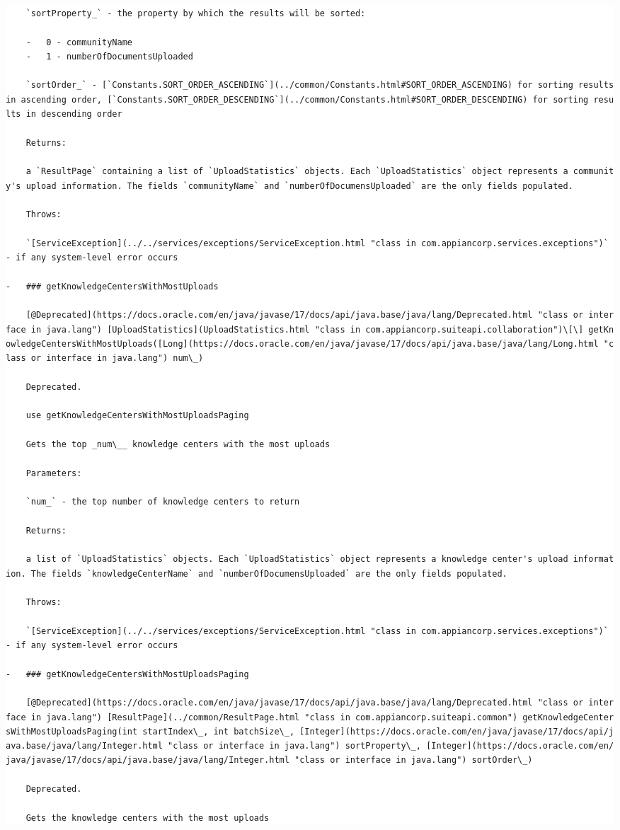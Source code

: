         `sortProperty_` - the property by which the results will be sorted:

        -   0 - communityName
        -   1 - numberOfDocumentsUploaded

        `sortOrder_` - [`Constants.SORT_ORDER_ASCENDING`](../common/Constants.html#SORT_ORDER_ASCENDING) for sorting results in ascending order, [`Constants.SORT_ORDER_DESCENDING`](../common/Constants.html#SORT_ORDER_DESCENDING) for sorting results in descending order

        Returns:

        a `ResultPage` containing a list of `UploadStatistics` objects. Each `UploadStatistics` object represents a community's upload information. The fields `communityName` and `numberOfDocumensUploaded` are the only fields populated.

        Throws:

        `[ServiceException](../../services/exceptions/ServiceException.html "class in com.appiancorp.services.exceptions")` - if any system-level error occurs

    -   ### getKnowledgeCentersWithMostUploads

        [@Deprecated](https://docs.oracle.com/en/java/javase/17/docs/api/java.base/java/lang/Deprecated.html "class or interface in java.lang") [UploadStatistics](UploadStatistics.html "class in com.appiancorp.suiteapi.collaboration")\[\] getKnowledgeCentersWithMostUploads([Long](https://docs.oracle.com/en/java/javase/17/docs/api/java.base/java/lang/Long.html "class or interface in java.lang") num\_)

        Deprecated.

        use getKnowledgeCentersWithMostUploadsPaging

        Gets the top _num\__ knowledge centers with the most uploads

        Parameters:

        `num_` - the top number of knowledge centers to return

        Returns:

        a list of `UploadStatistics` objects. Each `UploadStatistics` object represents a knowledge center's upload information. The fields `knowledgeCenterName` and `numberOfDocumensUploaded` are the only fields populated.

        Throws:

        `[ServiceException](../../services/exceptions/ServiceException.html "class in com.appiancorp.services.exceptions")` - if any system-level error occurs

    -   ### getKnowledgeCentersWithMostUploadsPaging

        [@Deprecated](https://docs.oracle.com/en/java/javase/17/docs/api/java.base/java/lang/Deprecated.html "class or interface in java.lang") [ResultPage](../common/ResultPage.html "class in com.appiancorp.suiteapi.common") getKnowledgeCentersWithMostUploadsPaging(int startIndex\_, int batchSize\_, [Integer](https://docs.oracle.com/en/java/javase/17/docs/api/java.base/java/lang/Integer.html "class or interface in java.lang") sortProperty\_, [Integer](https://docs.oracle.com/en/java/javase/17/docs/api/java.base/java/lang/Integer.html "class or interface in java.lang") sortOrder\_)

        Deprecated.

        Gets the knowledge centers with the most uploads
